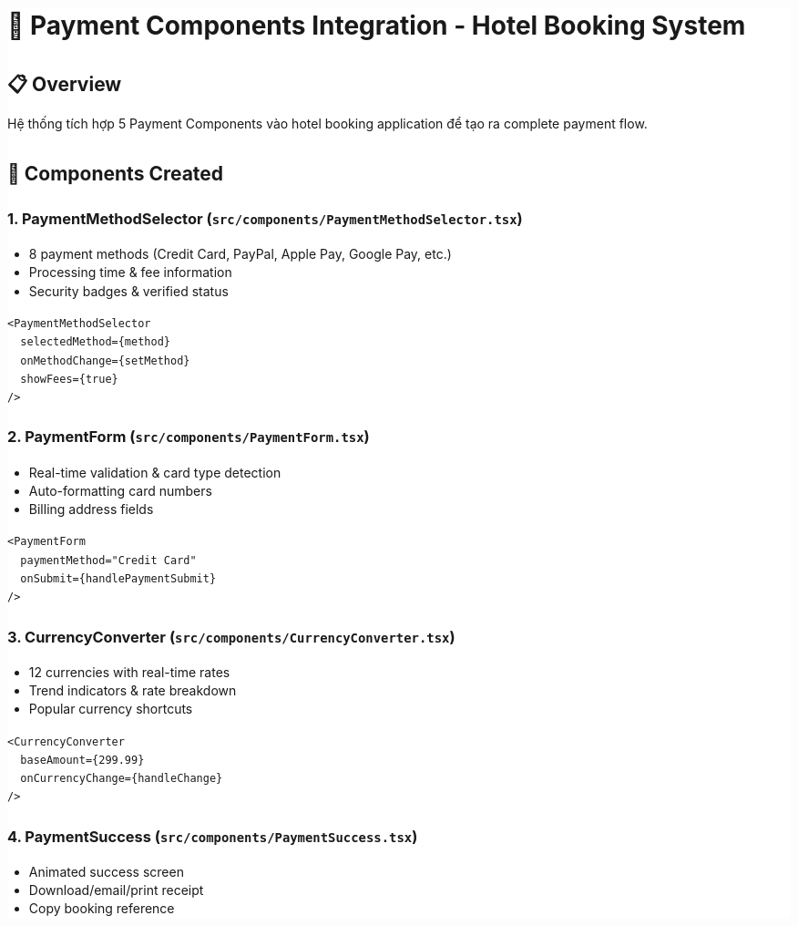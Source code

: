 # 🔴 Payment Components Integration - Hotel Booking System

## 📋 Overview

Hệ thống tích hợp 5 Payment Components vào hotel booking application để tạo ra complete payment flow.

## 🎯 Components Created

### 1. PaymentMethodSelector (`src/components/PaymentMethodSelector.tsx`)
- 8 payment methods (Credit Card, PayPal, Apple Pay, Google Pay, etc.)
- Processing time & fee information
- Security badges & verified status

```tsx
<PaymentMethodSelector
  selectedMethod={method}
  onMethodChange={setMethod}
  showFees={true}
/>
```

### 2. PaymentForm (`src/components/PaymentForm.tsx`)
- Real-time validation & card type detection
- Auto-formatting card numbers
- Billing address fields

```tsx
<PaymentForm
  paymentMethod="Credit Card"
  onSubmit={handlePaymentSubmit}
/>
```

### 3. CurrencyConverter (`src/components/CurrencyConverter.tsx`)
- 12 currencies with real-time rates
- Trend indicators & rate breakdown
- Popular currency shortcuts

```tsx
<CurrencyConverter
  baseAmount={299.99}
  onCurrencyChange={handleChange}
/>
```

### 4. PaymentSuccess (`src/components/PaymentSuccess.tsx`)
- Animated success screen
- Download/email/print receipt
- Copy booking reference
